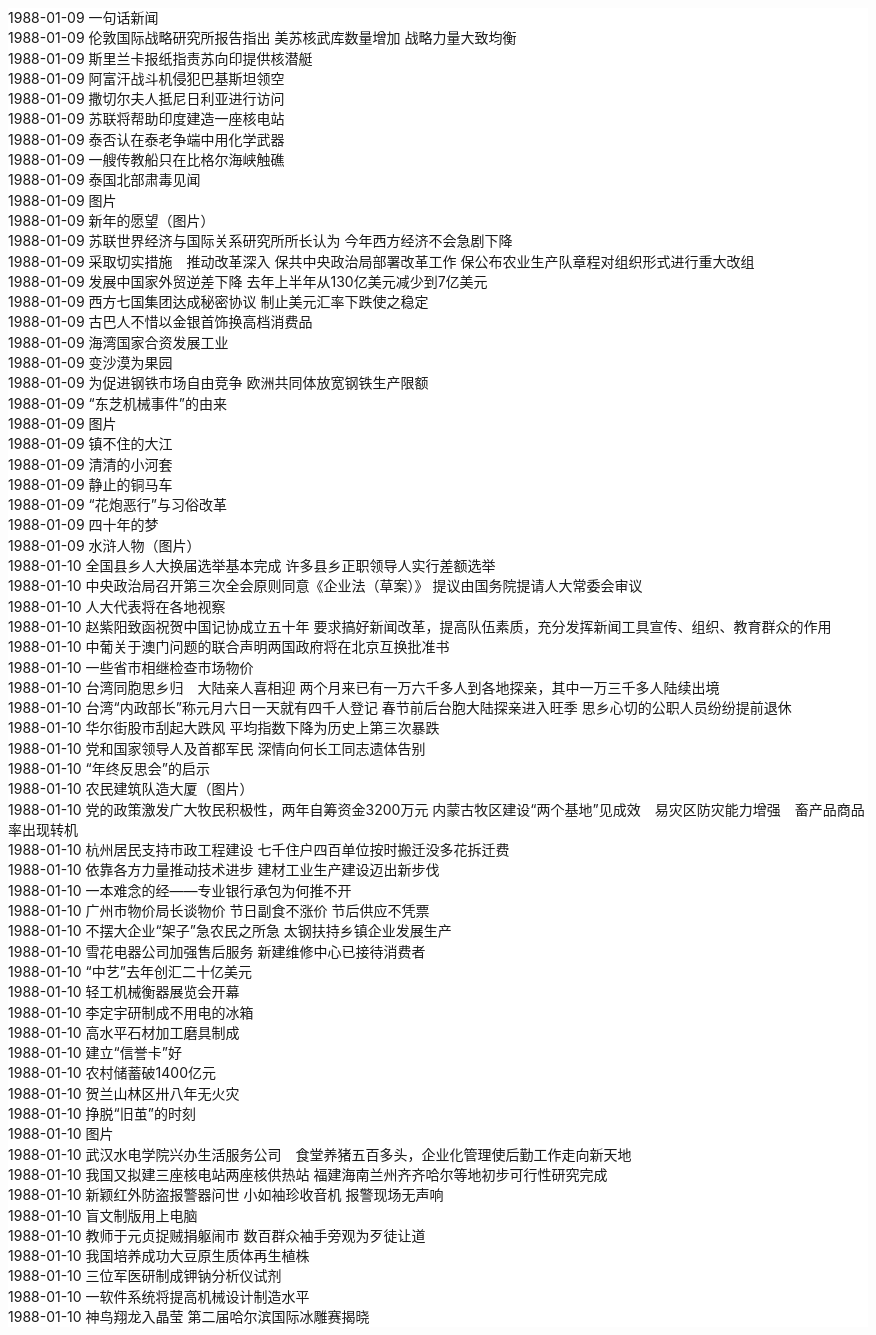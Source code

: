 1988-01-09 一句话新闻  
1988-01-09 伦敦国际战略研究所报告指出  美苏核武库数量增加  战略力量大致均衡  
1988-01-09 斯里兰卡报纸指责苏向印提供核潜艇  
1988-01-09 阿富汗战斗机侵犯巴基斯坦领空  
1988-01-09 撒切尔夫人抵尼日利亚进行访问  
1988-01-09 苏联将帮助印度建造一座核电站  
1988-01-09 泰否认在泰老争端中用化学武器  
1988-01-09 一艘传教船只在比格尔海峡触礁  
1988-01-09 泰国北部肃毒见闻  
1988-01-09 图片  
1988-01-09 新年的愿望（图片）  
1988-01-09 苏联世界经济与国际关系研究所所长认为  今年西方经济不会急剧下降  
1988-01-09 采取切实措施　推动改革深入  保共中央政治局部署改革工作  保公布农业生产队章程对组织形式进行重大改组  
1988-01-09 发展中国家外贸逆差下降  去年上半年从130亿美元减少到7亿美元  
1988-01-09 西方七国集团达成秘密协议  制止美元汇率下跌使之稳定  
1988-01-09 古巴人不惜以金银首饰换高档消费品  
1988-01-09 海湾国家合资发展工业  
1988-01-09 变沙漠为果园  
1988-01-09 为促进钢铁市场自由竞争  欧洲共同体放宽钢铁生产限额  
1988-01-09 “东芝机械事件”的由来  
1988-01-09 图片  
1988-01-09 镇不住的大江  
1988-01-09 清清的小河套  
1988-01-09 静止的铜马车  
1988-01-09 “花炮恶行”与习俗改革  
1988-01-09 四十年的梦  
1988-01-09 水浒人物（图片）  
1988-01-10 全国县乡人大换届选举基本完成  许多县乡正职领导人实行差额选举  
1988-01-10 中央政治局召开第三次全会原则同意《企业法（草案）》  提议由国务院提请人大常委会审议  
1988-01-10 人大代表将在各地视察  
1988-01-10 赵紫阳致函祝贺中国记协成立五十年  要求搞好新闻改革，提高队伍素质，充分发挥新闻工具宣传、组织、教育群众的作用  
1988-01-10 中葡关于澳门问题的联合声明两国政府将在北京互换批准书  
1988-01-10 一些省市相继检查市场物价  
1988-01-10 台湾同胞思乡归　大陆亲人喜相迎  两个月来已有一万六千多人到各地探亲，其中一万三千多人陆续出境  
1988-01-10 台湾“内政部长”称元月六日一天就有四千人登记  春节前后台胞大陆探亲进入旺季  思乡心切的公职人员纷纷提前退休  
1988-01-10 华尔街股市刮起大跌风  平均指数下降为历史上第三次暴跌  
1988-01-10 党和国家领导人及首都军民  深情向何长工同志遗体告别  
1988-01-10 “年终反思会”的启示  
1988-01-10 农民建筑队造大厦（图片）  
1988-01-10 党的政策激发广大牧民积极性，两年自筹资金3200万元  内蒙古牧区建设“两个基地”见成效　易灾区防灾能力增强　畜产品商品率出现转机  
1988-01-10 杭州居民支持市政工程建设  七千住户四百单位按时搬迁没多花拆迁费  
1988-01-10 依靠各方力量推动技术进步  建材工业生产建设迈出新步伐  
1988-01-10 一本难念的经——专业银行承包为何推不开  
1988-01-10 广州市物价局长谈物价  节日副食不涨价  节后供应不凭票  
1988-01-10 不摆大企业“架子”急农民之所急  太钢扶持乡镇企业发展生产  
1988-01-10 雪花电器公司加强售后服务  新建维修中心已接待消费者  
1988-01-10 “中艺”去年创汇二十亿美元  
1988-01-10 轻工机械衡器展览会开幕  
1988-01-10 李定宇研制成不用电的冰箱  
1988-01-10 高水平石材加工磨具制成  
1988-01-10 建立“信誉卡”好  
1988-01-10 农村储蓄破1400亿元  
1988-01-10 贺兰山林区卅八年无火灾  
1988-01-10 挣脱“旧茧”的时刻  
1988-01-10 图片  
1988-01-10 武汉水电学院兴办生活服务公司　食堂养猪五百多头，企业化管理使后勤工作走向新天地  
1988-01-10 我国又拟建三座核电站两座核供热站  福建海南兰州齐齐哈尔等地初步可行性研究完成  
1988-01-10 新颖红外防盗报警器问世  小如袖珍收音机  报警现场无声响  
1988-01-10 盲文制版用上电脑  
1988-01-10 教师于元贞捉贼捐躯闹市  数百群众袖手旁观为歹徒让道  
1988-01-10 我国培养成功大豆原生质体再生植株  
1988-01-10 三位军医研制成钾钠分析仪试剂  
1988-01-10 一软件系统将提高机械设计制造水平  
1988-01-10 神鸟翔龙入晶莹  第二届哈尔滨国际冰雕赛揭晓  
